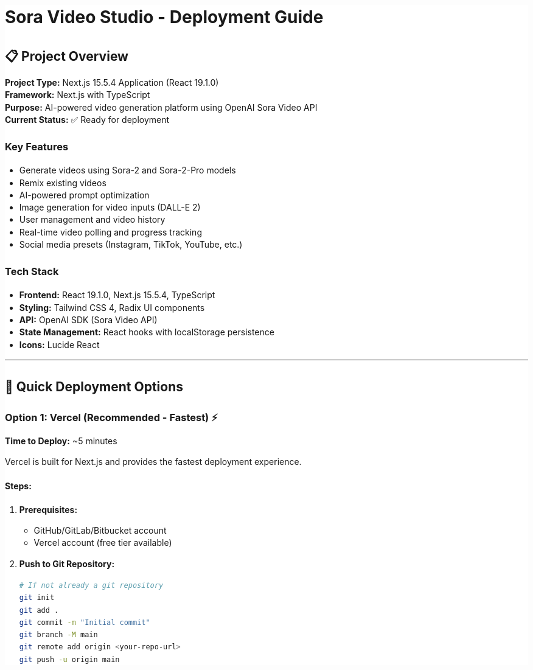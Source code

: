 # Sora Video Studio - Deployment Guide

## 📋 Project Overview

**Project Type:** Next.js 15.5.4 Application (React 19.1.0)  
**Framework:** Next.js with TypeScript  
**Purpose:** AI-powered video generation platform using OpenAI Sora Video API  
**Current Status:** ✅ Ready for deployment

### Key Features
- Generate videos using Sora-2 and Sora-2-Pro models
- Remix existing videos
- AI-powered prompt optimization
- Image generation for video inputs (DALL-E 2)
- User management and video history
- Real-time video polling and progress tracking
- Social media presets (Instagram, TikTok, YouTube, etc.)

### Tech Stack
- **Frontend:** React 19.1.0, Next.js 15.5.4, TypeScript
- **Styling:** Tailwind CSS 4, Radix UI components
- **API:** OpenAI SDK (Sora Video API)
- **State Management:** React hooks with localStorage persistence
- **Icons:** Lucide React

---

## 🚀 Quick Deployment Options

### Option 1: Vercel (Recommended - Fastest) ⚡

**Time to Deploy:** ~5 minutes

Vercel is built for Next.js and provides the fastest deployment experience.

#### Steps:

1. **Prerequisites:**
   - GitHub/GitLab/Bitbucket account
   - Vercel account (free tier available)

2. **Push to Git Repository:**
   ```bash
   # If not already a git repository
   git init
   git add .
   git commit -m "Initial commit"
   git branch -M main
   git remote add origin <your-repo-url>
   git push -u origin main
   ```

